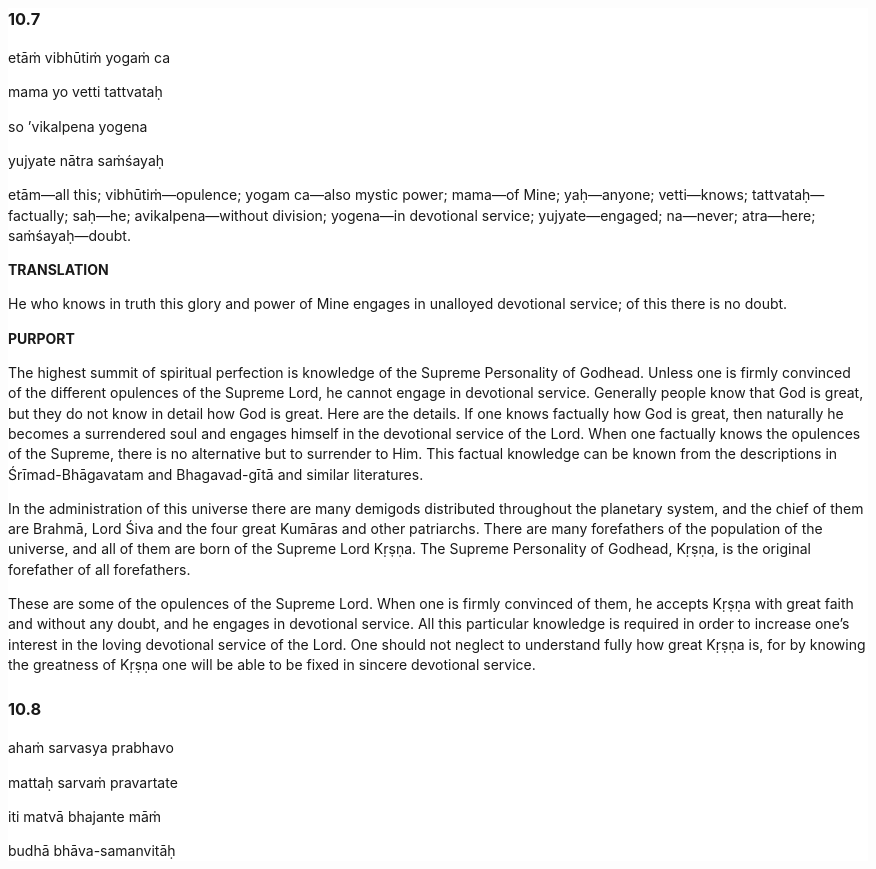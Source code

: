 ### 10.7


etāṁ vibhūtiṁ yogaṁ ca

mama yo vetti tattvataḥ

so ’vikalpena yogena

yujyate nātra saṁśayaḥ

etām—all this; vibhūtiṁ—opulence; yogam ca—also mystic power; mama—of Mine;
yaḥ—anyone; vetti—knows; tattvataḥ—factually; saḥ—he; avikalpena—without
division; yogena—in devotional service; yujyate—engaged; na—never; atra—here;
saṁśayaḥ—doubt.

**TRANSLATION**

He who knows in truth this glory and power of Mine engages in unalloyed
devotional service; of this there is no doubt.

**PURPORT**

The highest summit of spiritual perfection is knowledge of the Supreme
Personality of Godhead. Unless one is firmly convinced of the different
opulences of the Supreme Lord, he cannot engage in devotional service. Generally
people know that God is great, but they do not know in detail how God is great.
Here are the details. If one knows factually how God is great, then naturally he
becomes a surrendered soul and engages himself in the devotional service of the
Lord. When one factually knows the opulences of the Supreme, there is no
alternative but to surrender to Him. This factual knowledge can be known from
the descriptions in Śrīmad-Bhāgavatam and Bhagavad-gītā and similar literatures.

In the administration of this universe there are many demigods distributed
throughout the planetary system, and the chief of them are Brahmā, Lord Śiva and
the four great Kumāras and other patriarchs. There are many forefathers of the
population of the universe, and all of them are born of the Supreme Lord Kṛṣṇa.
The Supreme Personality of Godhead, Kṛṣṇa, is the original forefather of all
forefathers.

These are some of the opulences of the Supreme Lord. When one is firmly
convinced of them, he accepts Kṛṣṇa with great faith and without any doubt, and
he engages in devotional service. All this particular knowledge is required in
order to increase one’s interest in the loving devotional service of the Lord.
One should not neglect to understand fully how great Kṛṣṇa is, for by knowing
the greatness of Kṛṣṇa one will be able to be fixed in sincere devotional
service.
### 10.8


ahaṁ sarvasya prabhavo

mattaḥ sarvaṁ pravartate

iti matvā bhajante māṁ

budhā bhāva-samanvitāḥ
